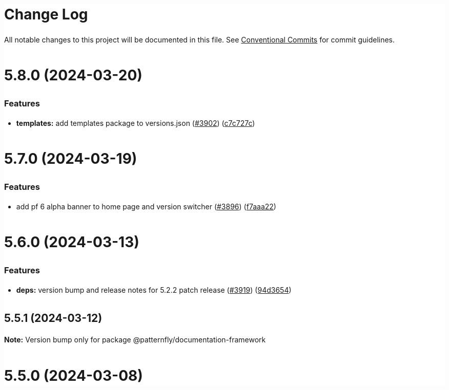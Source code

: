 # Change Log

All notable changes to this project will be documented in this file.
See [Conventional Commits](https://conventionalcommits.org) for commit guidelines.

# 5.8.0 (2024-03-20)


### Features

* **templates:** add templates package to versions.json ([#3902](https://github.com/patternfly/patternfly-org/issues/3902)) ([c7c727c](https://github.com/patternfly/patternfly-org/commit/c7c727c717d5cc3c031f4f3c52070ffc6164e5d6))





# 5.7.0 (2024-03-19)


### Features

* add pf 6 alpha banner to home page and version switcher ([#3896](https://github.com/patternfly/patternfly-org/issues/3896)) ([f7aaa22](https://github.com/patternfly/patternfly-org/commit/f7aaa22d12310aa62533de4169e1fa70a49a20d9))





# 5.6.0 (2024-03-13)


### Features

* **deps:** version bump and release notes for 5.2.2 patch release ([#3919](https://github.com/patternfly/patternfly-org/issues/3919)) ([94d3654](https://github.com/patternfly/patternfly-org/commit/94d3654768f42f2ae7b3c0734d1e5f211cd33ff6))





## 5.5.1 (2024-03-12)

**Note:** Version bump only for package @patternfly/documentation-framework





# 5.5.0 (2024-03-08)

